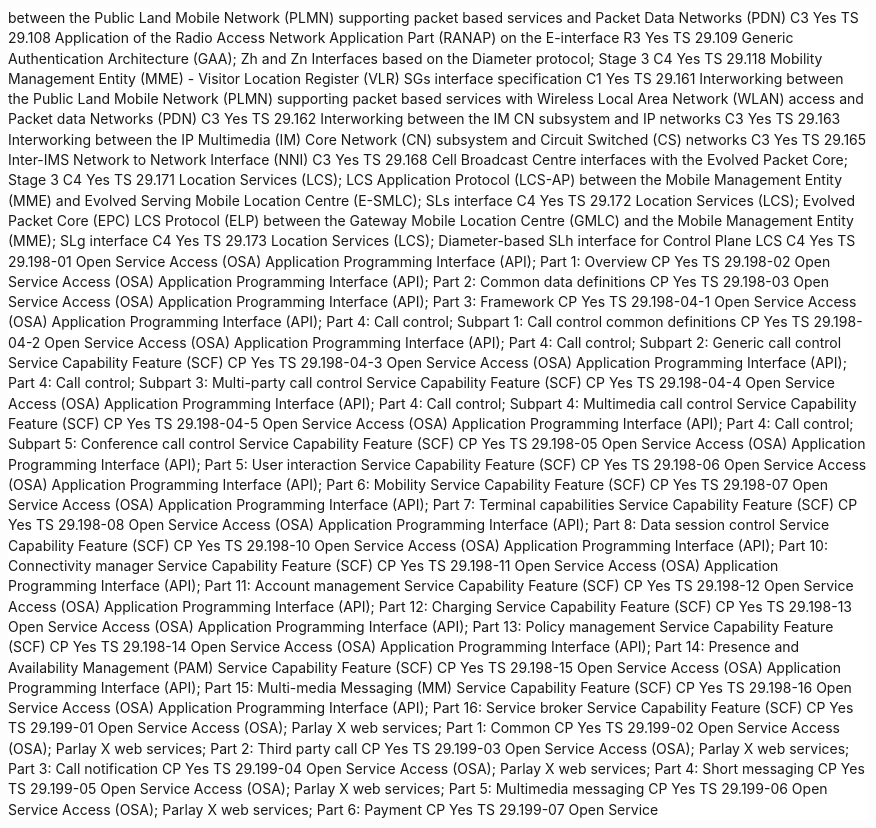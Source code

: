 between the Public Land Mobile Network (PLMN) supporting packet based services
and Packet Data Networks (PDN) C3 Yes TS 29.108 Application of the Radio
Access Network Application Part (RANAP) on the E-interface R3 Yes TS 29.109
Generic Authentication Architecture (GAA); Zh and Zn Interfaces based on the
Diameter protocol; Stage 3 C4 Yes TS 29.118 Mobility Management Entity (MME) -
Visitor Location Register (VLR) SGs interface specification C1 Yes TS 29.161
Interworking between the Public Land Mobile Network (PLMN) supporting packet
based services with Wireless Local Area Network (WLAN) access and Packet data
Networks (PDN) C3 Yes TS 29.162 Interworking between the IM CN subsystem and
IP networks C3 Yes TS 29.163 Interworking between the IP Multimedia (IM) Core
Network (CN) subsystem and Circuit Switched (CS) networks C3 Yes TS 29.165
Inter-IMS Network to Network Interface (NNI) C3 Yes TS 29.168 Cell Broadcast
Centre interfaces with the Evolved Packet Core; Stage 3 C4 Yes TS 29.171
Location Services (LCS); LCS Application Protocol (LCS-AP) between the Mobile
Management Entity (MME) and Evolved Serving Mobile Location Centre (E-SMLC);
SLs interface C4 Yes TS 29.172 Location Services (LCS); Evolved Packet Core
(EPC) LCS Protocol (ELP) between the Gateway Mobile Location Centre (GMLC) and
the Mobile Management Entity (MME); SLg interface C4 Yes TS 29.173 Location
Services (LCS); Diameter-based SLh interface for Control Plane LCS C4 Yes TS
29.198-01 Open Service Access (OSA) Application Programming Interface (API);
Part 1: Overview CP Yes TS 29.198-02 Open Service Access (OSA) Application
Programming Interface (API); Part 2: Common data definitions CP Yes TS
29.198-03 Open Service Access (OSA) Application Programming Interface (API);
Part 3: Framework CP Yes TS 29.198-04-1 Open Service Access (OSA) Application
Programming Interface (API); Part 4: Call control; Subpart 1: Call control
common definitions CP Yes TS 29.198-04-2 Open Service Access (OSA) Application
Programming Interface (API); Part 4: Call control; Subpart 2: Generic call
control Service Capability Feature (SCF) CP Yes TS 29.198-04-3 Open Service
Access (OSA) Application Programming Interface (API); Part 4: Call control;
Subpart 3: Multi-party call control Service Capability Feature (SCF) CP Yes TS
29.198-04-4 Open Service Access (OSA) Application Programming Interface (API);
Part 4: Call control; Subpart 4: Multimedia call control Service Capability
Feature (SCF) CP Yes TS 29.198-04-5 Open Service Access (OSA) Application
Programming Interface (API); Part 4: Call control; Subpart 5: Conference call
control Service Capability Feature (SCF) CP Yes TS 29.198-05 Open Service
Access (OSA) Application Programming Interface (API); Part 5: User interaction
Service Capability Feature (SCF) CP Yes TS 29.198-06 Open Service Access (OSA)
Application Programming Interface (API); Part 6: Mobility Service Capability
Feature (SCF) CP Yes TS 29.198-07 Open Service Access (OSA) Application
Programming Interface (API); Part 7: Terminal capabilities Service Capability
Feature (SCF) CP Yes TS 29.198-08 Open Service Access (OSA) Application
Programming Interface (API); Part 8: Data session control Service Capability
Feature (SCF) CP Yes TS 29.198-10 Open Service Access (OSA) Application
Programming Interface (API); Part 10: Connectivity manager Service Capability
Feature (SCF) CP Yes TS 29.198-11 Open Service Access (OSA) Application
Programming Interface (API); Part 11: Account management Service Capability
Feature (SCF) CP Yes TS 29.198-12 Open Service Access (OSA) Application
Programming Interface (API); Part 12: Charging Service Capability Feature
(SCF) CP Yes TS 29.198-13 Open Service Access (OSA) Application Programming
Interface (API); Part 13: Policy management Service Capability Feature (SCF)
CP Yes TS 29.198-14 Open Service Access (OSA) Application Programming
Interface (API); Part 14: Presence and Availability Management (PAM) Service
Capability Feature (SCF) CP Yes TS 29.198-15 Open Service Access (OSA)
Application Programming Interface (API); Part 15: Multi-media Messaging (MM)
Service Capability Feature (SCF) CP Yes TS 29.198-16 Open Service Access (OSA)
Application Programming Interface (API); Part 16: Service broker Service
Capability Feature (SCF) CP Yes TS 29.199-01 Open Service Access (OSA); Parlay
X web services; Part 1: Common CP Yes TS 29.199-02 Open Service Access (OSA);
Parlay X web services; Part 2: Third party call CP Yes TS 29.199-03 Open
Service Access (OSA); Parlay X web services; Part 3: Call notification CP Yes
TS 29.199-04 Open Service Access (OSA); Parlay X web services; Part 4: Short
messaging CP Yes TS 29.199-05 Open Service Access (OSA); Parlay X web
services; Part 5: Multimedia messaging CP Yes TS 29.199-06 Open Service Access
(OSA); Parlay X web services; Part 6: Payment CP Yes TS 29.199-07 Open Service